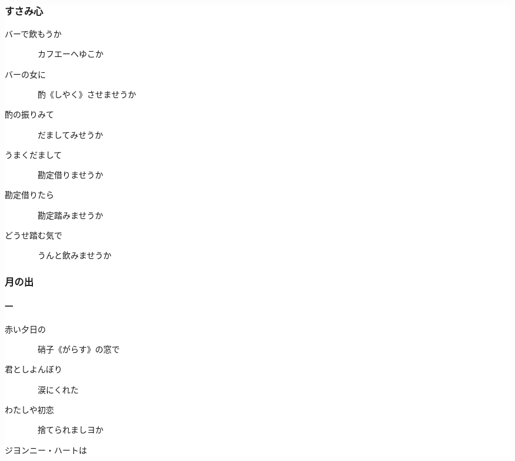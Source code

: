 


### すさみ心




バーで飲もうか

　　　　カフエーへゆこか



バーの女に

　　　　酌《しやく》させませうか



酌の振りみて

　　　　だましてみせうか



うまくだまして

　　　　勘定借りませうか



勘定借りたら

　　　　勘定踏みませうか



どうせ踏む気で

　　　　うんと飲みませうか





### 月の出




#### 一




赤い夕日の

　　　　硝子《がらす》の窓で

君としよんぼり

　　　　涙にくれた



わたしや初恋

　　　　捨てられましヨか

ジヨンニー・ハートは
